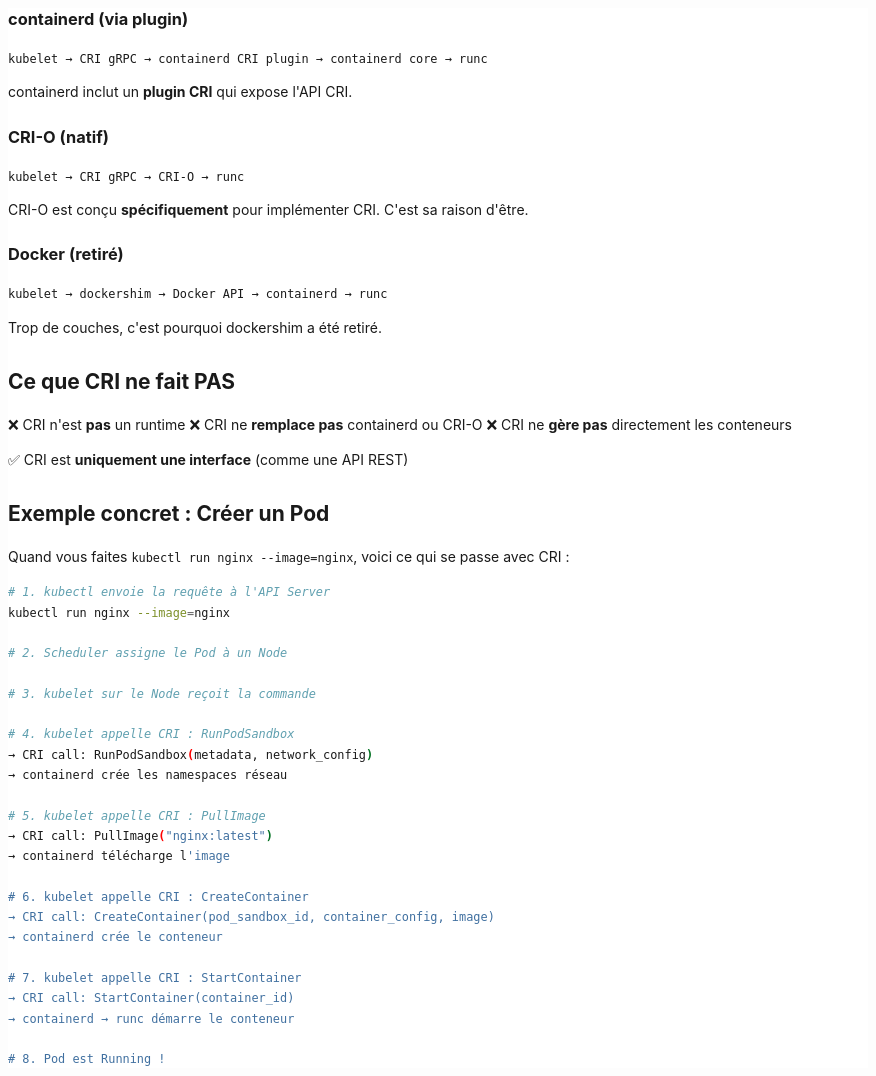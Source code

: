 ### containerd (via plugin)

```
kubelet → CRI gRPC → containerd CRI plugin → containerd core → runc
```

containerd inclut un **plugin CRI** qui expose l'API CRI.

### CRI-O (natif)

```
kubelet → CRI gRPC → CRI-O → runc
```

CRI-O est conçu **spécifiquement** pour implémenter CRI. C'est sa raison d'être.

### Docker (retiré)

```
kubelet → dockershim → Docker API → containerd → runc
```

Trop de couches, c'est pourquoi dockershim a été retiré.

## Ce que CRI ne fait PAS

❌ CRI n'est **pas** un runtime
❌ CRI ne **remplace pas** containerd ou CRI-O
❌ CRI ne **gère pas** directement les conteneurs

✅ CRI est **uniquement une interface** (comme une API REST)

## Exemple concret : Créer un Pod

Quand vous faites `kubectl run nginx --image=nginx`, voici ce qui se passe avec CRI :

```bash
# 1. kubectl envoie la requête à l'API Server
kubectl run nginx --image=nginx

# 2. Scheduler assigne le Pod à un Node

# 3. kubelet sur le Node reçoit la commande

# 4. kubelet appelle CRI : RunPodSandbox
→ CRI call: RunPodSandbox(metadata, network_config)
→ containerd crée les namespaces réseau

# 5. kubelet appelle CRI : PullImage
→ CRI call: PullImage("nginx:latest")
→ containerd télécharge l'image

# 6. kubelet appelle CRI : CreateContainer
→ CRI call: CreateContainer(pod_sandbox_id, container_config, image)
→ containerd crée le conteneur

# 7. kubelet appelle CRI : StartContainer
→ CRI call: StartContainer(container_id)
→ containerd → runc démarre le conteneur

# 8. Pod est Running !
```
